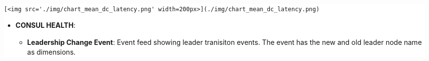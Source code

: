     [<img src='./img/chart_mean_dc_latency.png' width=200px>](./img/chart_mean_dc_latency.png)

- **CONSUL HEALTH**:

  - **Leadership Change Event**: Event feed showing leader tranisiton events. The event has the new and old leader node name as dimensions.
